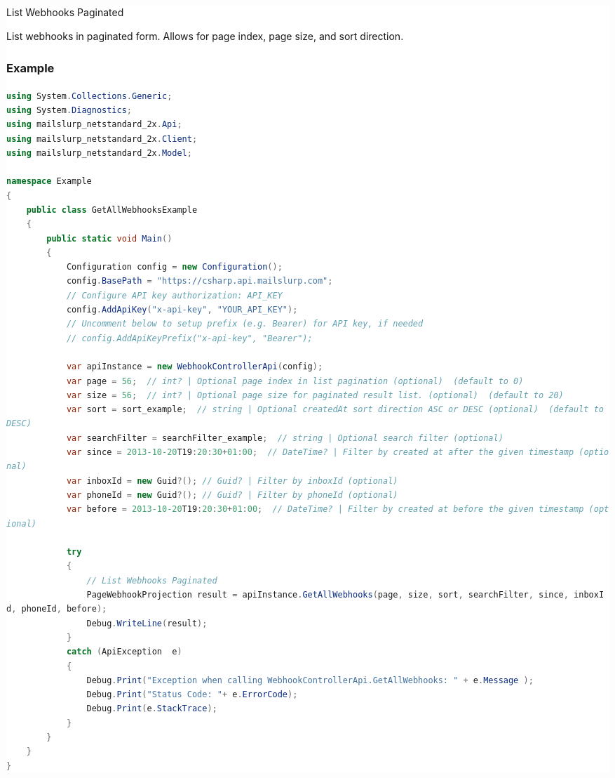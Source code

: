List Webhooks Paginated

List webhooks in paginated form. Allows for page index, page size, and sort direction.

### Example
```csharp
using System.Collections.Generic;
using System.Diagnostics;
using mailslurp_netstandard_2x.Api;
using mailslurp_netstandard_2x.Client;
using mailslurp_netstandard_2x.Model;

namespace Example
{
    public class GetAllWebhooksExample
    {
        public static void Main()
        {
            Configuration config = new Configuration();
            config.BasePath = "https://csharp.api.mailslurp.com";
            // Configure API key authorization: API_KEY
            config.AddApiKey("x-api-key", "YOUR_API_KEY");
            // Uncomment below to setup prefix (e.g. Bearer) for API key, if needed
            // config.AddApiKeyPrefix("x-api-key", "Bearer");

            var apiInstance = new WebhookControllerApi(config);
            var page = 56;  // int? | Optional page index in list pagination (optional)  (default to 0)
            var size = 56;  // int? | Optional page size for paginated result list. (optional)  (default to 20)
            var sort = sort_example;  // string | Optional createdAt sort direction ASC or DESC (optional)  (default to DESC)
            var searchFilter = searchFilter_example;  // string | Optional search filter (optional) 
            var since = 2013-10-20T19:20:30+01:00;  // DateTime? | Filter by created at after the given timestamp (optional) 
            var inboxId = new Guid?(); // Guid? | Filter by inboxId (optional) 
            var phoneId = new Guid?(); // Guid? | Filter by phoneId (optional) 
            var before = 2013-10-20T19:20:30+01:00;  // DateTime? | Filter by created at before the given timestamp (optional) 

            try
            {
                // List Webhooks Paginated
                PageWebhookProjection result = apiInstance.GetAllWebhooks(page, size, sort, searchFilter, since, inboxId, phoneId, before);
                Debug.WriteLine(result);
            }
            catch (ApiException  e)
            {
                Debug.Print("Exception when calling WebhookControllerApi.GetAllWebhooks: " + e.Message );
                Debug.Print("Status Code: "+ e.ErrorCode);
                Debug.Print(e.StackTrace);
            }
        }
    }
}
```

